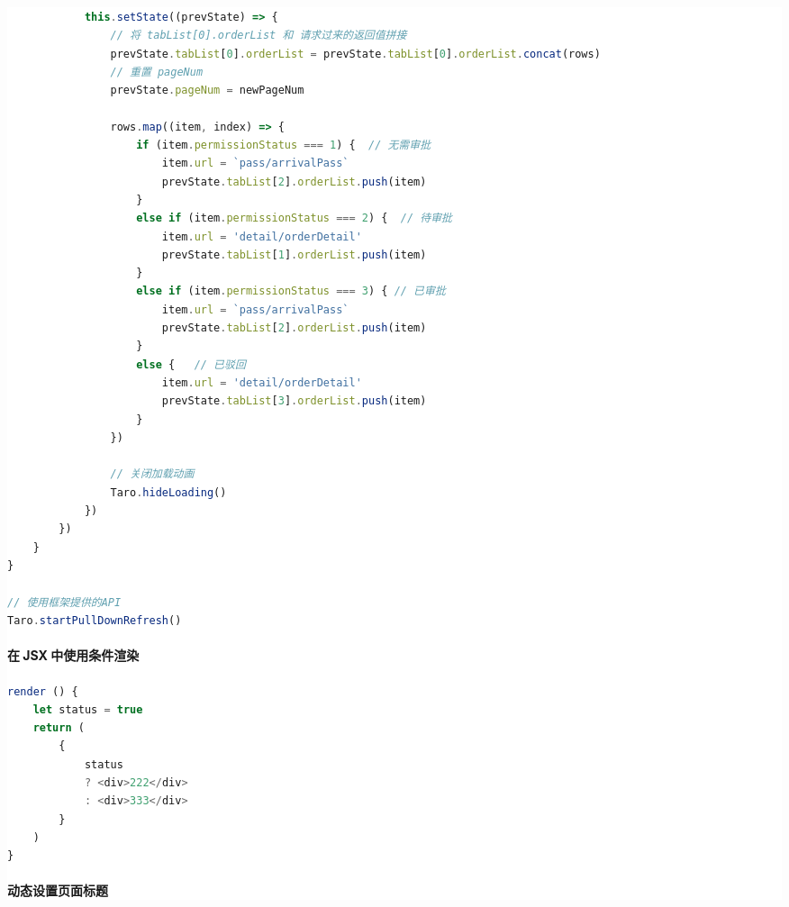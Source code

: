 ```javascript
            this.setState((prevState) => {
                // 将 tabList[0].orderList 和 请求过来的返回值拼接
                prevState.tabList[0].orderList = prevState.tabList[0].orderList.concat(rows)
                // 重置 pageNum
                prevState.pageNum = newPageNum

                rows.map((item, index) => {
                    if (item.permissionStatus === 1) {  // 无需审批
                        item.url = `pass/arrivalPass`
                        prevState.tabList[2].orderList.push(item)
                    }
                    else if (item.permissionStatus === 2) {  // 待审批
                        item.url = 'detail/orderDetail'
                        prevState.tabList[1].orderList.push(item)
                    }
                    else if (item.permissionStatus === 3) { // 已审批
                        item.url = `pass/arrivalPass`
                        prevState.tabList[2].orderList.push(item)
                    }
                    else {   // 已驳回
                        item.url = 'detail/orderDetail'
                        prevState.tabList[3].orderList.push(item)
                    }
                })

                // 关闭加载动画
                Taro.hideLoading()
            })
        })
    }
}

// 使用框架提供的API
Taro.startPullDownRefresh()
```

#### 在 JSX 中使用条件渲染

```javascript
render () {
    let status = true
    return (
    	{
            status
            ? <div>222</div>
            : <div>333</div>
        }
    )
}
```

#### 动态设置页面标题

